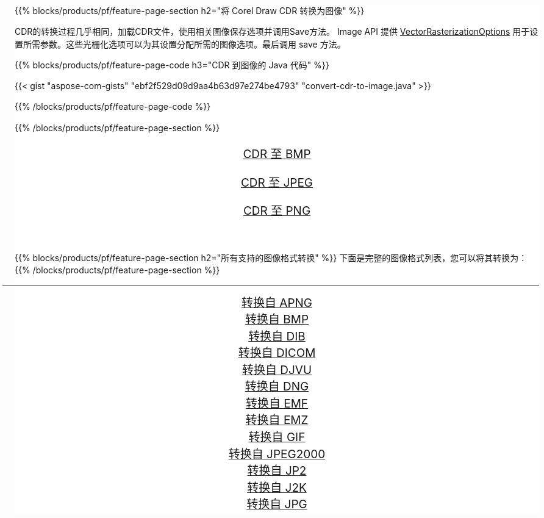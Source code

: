 {{% blocks/products/pf/feature-page-section  h2="将 Corel Draw CDR 转换为图像" %}}

CDR的转换过程几乎相同，加载CDR文件，使用相关图像保存选项并调用Save方法。 Image API 提供 [VectorRasterizationOptions](https://apireference.aspose.com/imaging/java/com.aspose.imaging.imageoptions/vectorrasterizationoptions) 用于设置所需参数。这些光栅化选项可以为其设置分配所需的图像选项。最后调用 save 方法。 

{{% blocks/products/pf/feature-page-code h3="CDR 到图像的 Java 代码" %}}

{{< gist "aspose-com-gists" "ebf2f529d09d9aa4b63d97e274be4793" "convert-cdr-to-image.java" >}}

{{% /blocks/products/pf/feature-page-code  %}}

{{% /blocks/products/pf/feature-page-section %}}

<div class="container-fluid productfamilypage bg-gray">
    <div class="convertypes bg-gray agp-content section">
        <div class="container">
		<div class="row other-converters" style="gap: 10px;font-size: 19px;text-align:center;">
		   <div class="col-md-2 other-converter remove-lp remove-rp">
		      <p><a href="/imaging/zh-hans/java/conversion/CDR-to-bmp/" style="padding:15px;">CDR 至 BMP</a></p>
		   </div>
		   <div class="col-md-2 other-converter remove-lp remove-rp">
		      <p><a href="/imaging/zh-hans/java/conversion/CDR-to-jpeg/" style="padding:15px;">CDR 至 JPEG</a></p>
		   </div>
		   <div class="col-md-2 other-converter remove-lp remove-rp">
		      <p><a href="/imaging/zh-hans/java/conversion/CDR-to-png/" style="padding:15px;">CDR 至 PNG</a></p>
		   </div>		   
		</div>
	</div>
    </div>
</div>
<br/>

{{% blocks/products/pf/feature-page-section  h2="所有支持的图像格式转换" %}}
下面是完整的图像格式列表，您可以将其转换为：
{{% /blocks/products/pf/feature-page-section %}}
<div class="container-fluid productfamilypage bg-gray">
    <div class="convertypes bg-gray agp-content section">
        <div class="container">
                <hr style="margin-left:-20px;"/>
		<div class="row other-converters" style="gap: 10px;font-size: 19px;text-align:center;">
		    <div class='col-md-3 other-converter remove-lp remove-rp'><a href="/imaging/zh-hans/java/conversion/from/apng/" style="padding:15px;">转换自 APNG</a></div>
<div class='col-md-3 other-converter remove-lp remove-rp'><a href="/imaging/zh-hans/java/conversion/from/bmp/" style="padding:15px;">转换自 BMP</a></div>
<div class='col-md-3 other-converter remove-lp remove-rp'><a href="/imaging/zh-hans/java/conversion/from/dib/" style="padding:15px;">转换自 DIB</a></div>
<div class='col-md-3 other-converter remove-lp remove-rp'><a href="/imaging/zh-hans/java/conversion/from/dicom/" style="padding:15px;">转换自 DICOM</a></div>
<div class='col-md-3 other-converter remove-lp remove-rp'><a href="/imaging/zh-hans/java/conversion/from/djvu/" style="padding:15px;">转换自 DJVU</a></div>
<div class='col-md-3 other-converter remove-lp remove-rp'><a href="/imaging/zh-hans/java/conversion/from/dng/" style="padding:15px;">转换自 DNG</a></div>
<div class='col-md-3 other-converter remove-lp remove-rp'><a href="/imaging/zh-hans/java/conversion/from/emf/" style="padding:15px;">转换自 EMF</a></div>
<div class='col-md-3 other-converter remove-lp remove-rp'><a href="/imaging/zh-hans/java/conversion/from/emz/" style="padding:15px;">转换自 EMZ</a></div>
<div class='col-md-3 other-converter remove-lp remove-rp'><a href="/imaging/zh-hans/java/conversion/from/gif/" style="padding:15px;">转换自 GIF</a></div>
<div class='col-md-3 other-converter remove-lp remove-rp'><a href="/imaging/zh-hans/java/conversion/from/jpeg2000/" style="padding:15px;">转换自 JPEG2000</a></div>
<div class='col-md-3 other-converter remove-lp remove-rp'><a href="/imaging/zh-hans/java/conversion/from/jp2/" style="padding:15px;">转换自 JP2</a></div>
<div class='col-md-3 other-converter remove-lp remove-rp'><a href="/imaging/zh-hans/java/conversion/from/j2k/" style="padding:15px;">转换自 J2K</a></div>
<div class='col-md-3 other-converter remove-lp remove-rp'><a href="/imaging/zh-hans/java/conversion/from/jpg/" style="padding:15px;">转换自 JPG</a></div>